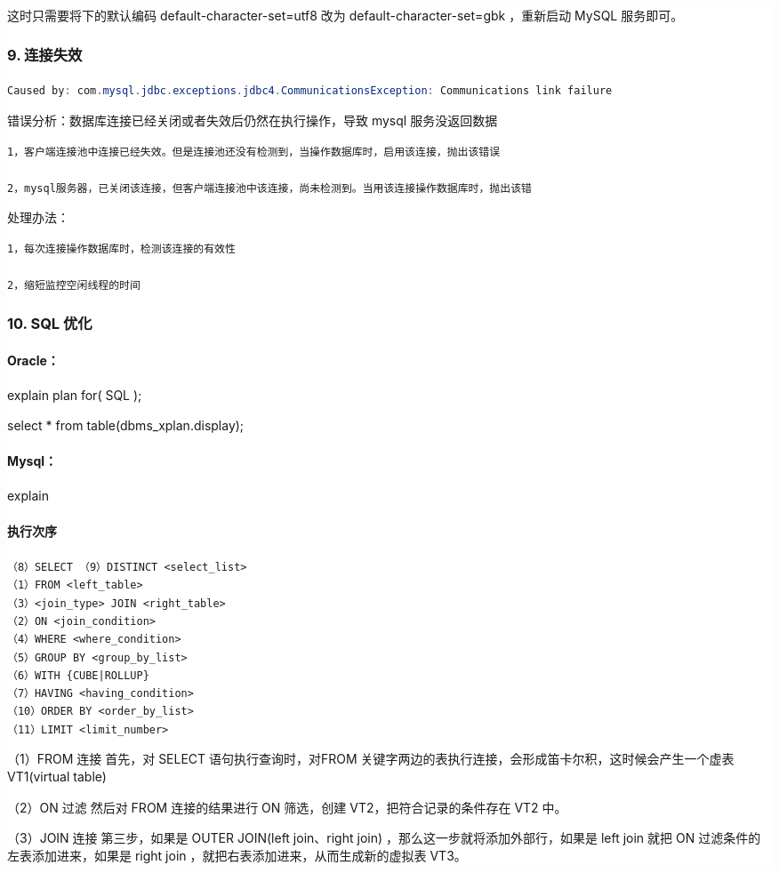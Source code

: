 这时只需要将下的默认编码 default-character-set=utf8 改为 default-character-set=gbk ，重新启动 MySQL 服务即可。

### 9. 连接失效

```java
Caused by: com.mysql.jdbc.exceptions.jdbc4.CommunicationsException: Communications link failure
```

错误分析：数据库连接已经关闭或者失效后仍然在执行操作，导致 mysql 服务没返回数据

```
1，客户端连接池中连接已经失效。但是连接池还没有检测到，当操作数据库时，启用该连接，抛出该错误

2，mysql服务器，已关闭该连接，但客户端连接池中该连接，尚未检测到。当用该连接操作数据库时，抛出该错
```

处理办法：

```
1，每次连接操作数据库时，检测该连接的有效性

2，缩短监控空闲线程的时间
```

### 10. SQL 优化

#### Oracle：

explain plan for( SQL );

select \* from table(dbms_xplan.display);

#### Mysql：

explain

#### 执行次序

```
（8）SELECT （9）DISTINCT <select_list>
（1）FROM <left_table>
（3）<join_type> JOIN <right_table>
（2）ON <join_condition>
（4）WHERE <where_condition>
（5）GROUP BY <group_by_list>
（6）WITH {CUBE|ROLLUP}
（7）HAVING <having_condition>
（10）ORDER BY <order_by_list>
（11）LIMIT <limit_number>
```

（1）FROM 连接
首先，对 SELECT 语句执行查询时，对FROM 关键字两边的表执行连接，会形成笛卡尔积，这时候会产生一个虚表VT1(virtual table)

（2）ON 过滤
然后对 FROM 连接的结果进行 ON 筛选，创建 VT2，把符合记录的条件存在 VT2 中。

（3）JOIN 连接
第三步，如果是 OUTER JOIN(left join、right join) ，那么这一步就将添加外部行，如果是 left join 就把 ON 过滤条件的左表添加进来，如果是 right join ，就把右表添加进来，从而生成新的虚拟表 VT3。

